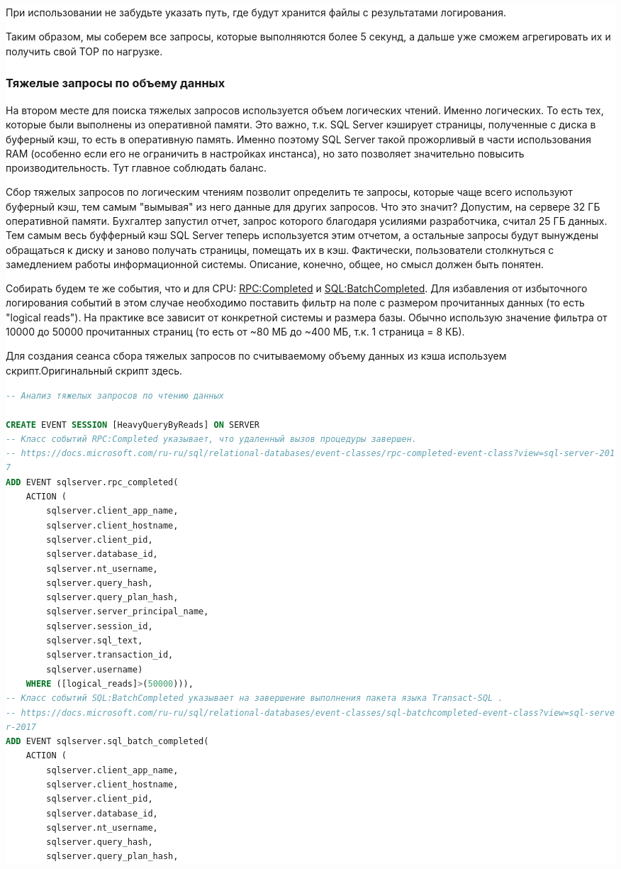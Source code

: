 При использовании не забудьте указать путь, где будут хранится файлы с результатами логирования.

Таким образом, мы соберем все запросы, которые выполняются более 5 секунд, а дальше уже сможем агрегировать их и получить свой TOP по нагрузке.

### Тяжелые запросы по объему данных

На втором месте для поиска тяжелых запросов используется объем логических чтений. Именно логических. То есть тех, которые были выполнены из оперативной памяти. Это важно, т.к. SQL Server кэширует страницы, полученные с диска в буферный кэш, то есть в оперативную память. Именно поэтому SQL Server такой прожорливый в части использования RAM (особенно если его не ограничить в настройках инстанса), но зато позволяет значительно повысить производительность. Тут главное соблюдать баланс.

Сбор тяжелых запросов по логическим чтениям позволит определить те запросы, которые чаще всего используют буферный кэш, тем самым "вымывая" из него данные для других запросов. Что это значит? Допустим, на сервере 32 ГБ оперативной памяти. Бухгалтер запустил отчет, запрос которого благодаря усилиями разработчика, считал 25 ГБ данных. Тем самым весь буфферный кэш SQL Server теперь используется этим отчетом, а остальные запросы будут вынуждены обращаться к диску и заново получать страницы, помещать их в кэш. Фактически, пользователи столкнуться с замедлением работы информационной системы. Описание, конечно, общее, но смысл должен быть понятен.

Собирать будем те же события, что и для CPU: [RPC:Completed](https://learn.microsoft.com/ru-ru/sql/relational-databases/event-classes/rpc-completed-event-class?view=sql-server-ver16) и [SQL:BatchCompleted](https://learn.microsoft.com/ru-ru/sql/relational-databases/event-classes/sql-batchcompleted-event-class?view=sql-server-ver16). Для избавления от избыточного логирования событий в этом случае необходимо поставить фильтр на поле с размером прочитанных данных (то есть "logical reads"). На практике все зависит от конкретной системы и размера базы. Обычно использую значение фильтра от 10000 до 50000 прочитанных страниц (то есть от ~80 МБ до ~400 МБ, т.к. 1 страница = 8 КБ).

Для создания сеанса сбора тяжелых запросов по считываемому объему данных из кэша используем скрипт.Оригинальный скрипт здесь.

```sql
-- Анализ тяжелых запросов по чтению данных

CREATE EVENT SESSION [HeavyQueryByReads] ON SERVER 
-- Класс событий RPC:Completed указывает, что удаленный вызов процедуры завершен.
-- https://docs.microsoft.com/ru-ru/sql/relational-databases/event-classes/rpc-completed-event-class?view=sql-server-2017
ADD EVENT sqlserver.rpc_completed(
    ACTION (
        sqlserver.client_app_name,
        sqlserver.client_hostname,
        sqlserver.client_pid,
        sqlserver.database_id,
        sqlserver.nt_username,
        sqlserver.query_hash,
        sqlserver.query_plan_hash,
        sqlserver.server_principal_name,
        sqlserver.session_id,
        sqlserver.sql_text,
        sqlserver.transaction_id,
        sqlserver.username)
    WHERE ([logical_reads]>(50000))),
-- Класс событий SQL:BatchCompleted указывает на завершение выполнения пакета языка Transact-SQL .
-- https://docs.microsoft.com/ru-ru/sql/relational-databases/event-classes/sql-batchcompleted-event-class?view=sql-server-2017
ADD EVENT sqlserver.sql_batch_completed(
    ACTION (
        sqlserver.client_app_name,
        sqlserver.client_hostname,
        sqlserver.client_pid,
        sqlserver.database_id,
        sqlserver.nt_username,
        sqlserver.query_hash,
        sqlserver.query_plan_hash,
```